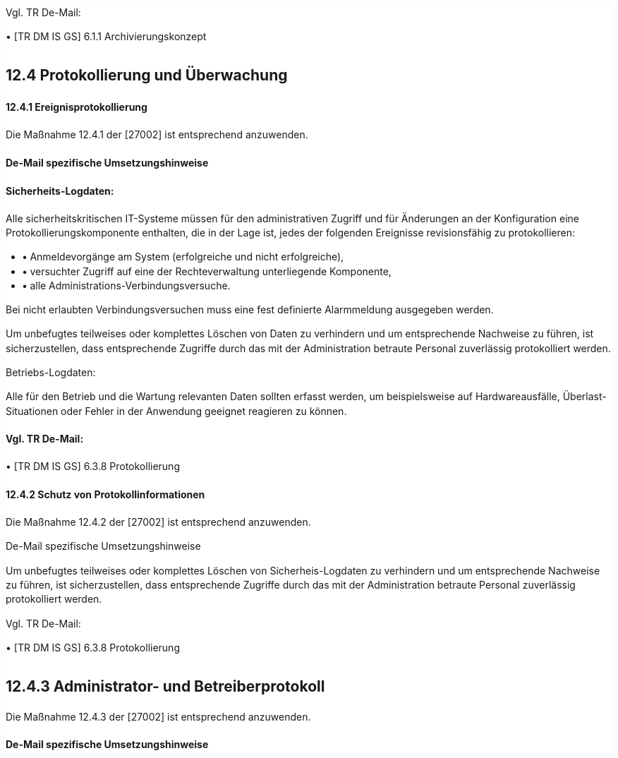 Vgl. TR De-Mail:

• [TR DM IS GS] 6.1.1 Archivierungskonzept

## 12.4 Protokollierung und Überwachung

#### 12.4.1 Ereignisprotokollierung

Die Maßnahme 12.4.1 der [27002] ist entsprechend anzuwenden.

#### De-Mail spezifische Umsetzungshinweise

#### Sicherheits-Logdaten:

Alle sicherheitskritischen IT-Systeme müssen für den administrativen Zugriff und für Änderungen an der Konfiguration eine Protokollierungskomponente enthalten, die in der Lage ist, jedes der folgenden Ereignisse revisionsfähig zu protokollieren:

- **•** Anmeldevorgänge am System (erfolgreiche und nicht erfolgreiche),
- **•** versuchter Zugriff auf eine der Rechteverwaltung unterliegende Komponente,
- **•** alle Administrations-Verbindungsversuche.

Bei nicht erlaubten Verbindungsversuchen muss eine fest definierte Alarmmeldung ausgegeben werden.

Um unbefugtes teilweises oder komplettes Löschen von Daten zu verhindern und um entsprechende Nachweise zu führen, ist sicherzustellen, dass entsprechende Zugriffe durch das mit der Administration betraute Personal zuverlässig protokolliert werden.

Betriebs-Logdaten:

Alle für den Betrieb und die Wartung relevanten Daten sollten erfasst werden, um beispielsweise auf Hardwareausfälle, Überlast-Situationen oder Fehler in der Anwendung geeignet reagieren zu können.

#### Vgl. TR De-Mail:

• [TR DM IS GS] 6.3.8 Protokollierung

#### 12.4.2 Schutz von Protokollinformationen

Die Maßnahme 12.4.2 der [27002] ist entsprechend anzuwenden.

De-Mail spezifische Umsetzungshinweise

Um unbefugtes teilweises oder komplettes Löschen von Sicherheis-Logdaten zu verhindern und um entsprechende Nachweise zu führen, ist sicherzustellen, dass entsprechende Zugriffe durch das mit der Administration betraute Personal zuverlässig protokolliert werden.

Vgl. TR De-Mail:

• [TR DM IS GS] 6.3.8 Protokollierung

## 12.4.3 Administrator- und Betreiberprotokoll

Die Maßnahme 12.4.3 der [27002] ist entsprechend anzuwenden.

#### De-Mail spezifische Umsetzungshinweise
